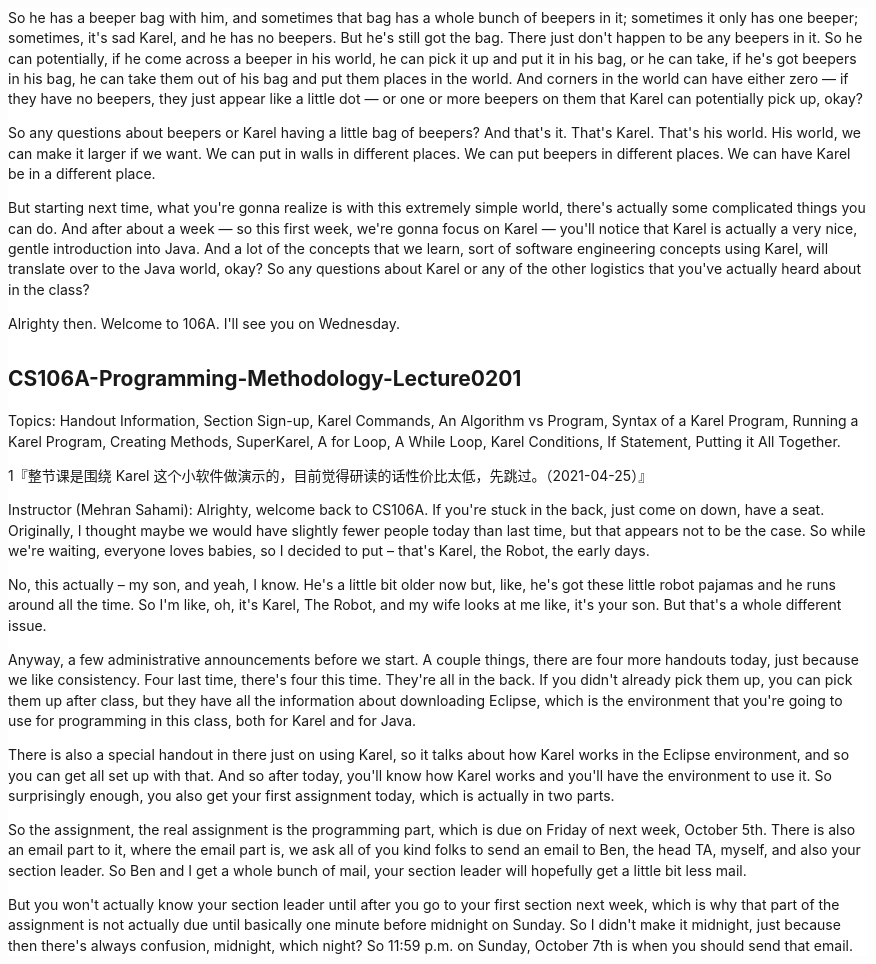 So he has a beeper bag with him, and sometimes that bag has a whole bunch of beepers in it; sometimes it only has one beeper; sometimes, it's sad Karel, and he has no beepers. But he's still got the bag. There just don't happen to be any beepers in it. So he can potentially, if he come across a beeper in his world, he can pick it up and put it in his bag, or he can take, if he's got beepers in his bag, he can take them out of his bag and put them places in the world. And corners in the world can have either zero — if they have no beepers, they just appear like a little dot — or one or more beepers on them that Karel can potentially pick up, okay?

So any questions about beepers or Karel having a little bag of beepers? And that's it. That's Karel. That's his world. His world, we can make it larger if we want. We can put in walls in different places. We can put beepers in different places. We can have Karel be in a different place.

But starting next time, what you're gonna realize is with this extremely simple world, there's actually some complicated things you can do. And after about a week — so this first week, we're gonna focus on Karel — you'll notice that Karel is actually a very nice, gentle introduction into Java. And a lot of the concepts that we learn, sort of software engineering concepts using Karel, will translate over to the Java world, okay? So any questions about Karel or any of the other logistics that you've actually heard about in the class?

Alrighty then. Welcome to 106A. I'll see you on Wednesday.

## CS106A-Programming-Methodology-Lecture0201

Topics: Handout Information, Section Sign-up, Karel Commands, An Algorithm vs Program, Syntax of a Karel Program, Running a Karel Program, Creating Methods, SuperKarel, A for Loop, A While Loop, Karel Conditions, If Statement, Putting it All Together.

1『整节课是围绕 Karel 这个小软件做演示的，目前觉得研读的话性价比太低，先跳过。（2021-04-25）』

Instructor (Mehran Sahami): Alrighty, welcome back to CS106A. If you're stuck in the back, just come on down, have a seat. Originally, I thought maybe we would have slightly fewer people today than last time, but that appears not to be the case. So while we're waiting, everyone loves babies, so I decided to put – that's Karel, the Robot, the early days.

No, this actually – my son, and yeah, I know. He's a little bit older now but, like, he's got these little robot pajamas and he runs around all the time. So I'm like, oh, it's Karel, The Robot, and my wife looks at me like, it's your son. But that's a whole different issue.

Anyway, a few administrative announcements before we start. A couple things, there are four more handouts today, just because we like consistency. Four last time, there's four this time. They're all in the back. If you didn't already pick them up, you can pick them up after class, but they have all the information about downloading Eclipse, which is the environment that you're going to use for programming in this class, both for Karel and for Java.

There is also a special handout in there just on using Karel, so it talks about how Karel works in the Eclipse environment, and so you can get all set up with that. And so after today, you'll know how Karel works and you'll have the environment to use it. So surprisingly enough, you also get your first assignment today, which is actually in two parts.

So the assignment, the real assignment is the programming part, which is due on Friday of next week, October 5th. There is also an email part to it, where the email part is, we ask all of you kind folks to send an email to Ben, the head TA, myself, and also your section leader. So Ben and I get a whole bunch of mail, your section leader will hopefully get a little bit less mail.

But you won't actually know your section leader until after you go to your first section next week, which is why that part of the assignment is not actually due until basically one minute before midnight on Sunday. So I didn't make it midnight, just because then there's always confusion, midnight, which night? So 11:59 p.m. on Sunday, October 7th is when you should send that email.

